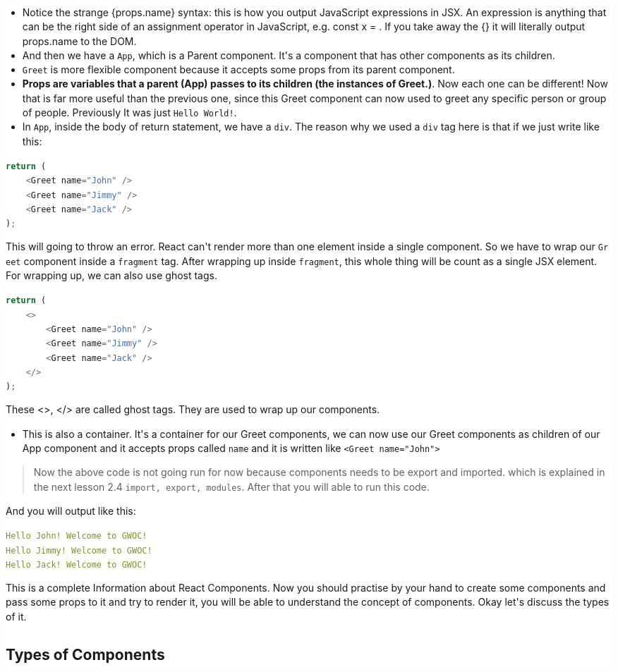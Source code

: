 - Notice the strange {props.name} syntax: this is how you output JavaScript expressions in JSX. An expression is anything that can be the right side of an assignment operator in JavaScript, e.g. const x = <anything that can go here>. If you take away the {} it will literally output props.name to the DOM.
- And then we have a `App`, which is a Parent component. It's a component that has other components as its children.
- `Greet` is more flexible component because it accepts some props from its parent component.
- **Props are variables that a parent (App) passes to its children (the instances of Greet.)**. Now each one can be different! Now that is far more useful than the previous one, since this Greet component can now used to greet any specific person or group of people. Previously It was just `Hello World!`.
- In `App`, inside the body of return statement, we have a `div`. The reason why we used a `div` tag here is that if we just write like this:
```js
return (
    <Greet name="John" />
    <Greet name="Jimmy" />
    <Greet name="Jack" />
);
```
This will going to throw an error. React can't render more than one element inside a single component. So we have to wrap our `Greet` component inside a `fragment` tag. After wrapping up inside `fragment`, this whole thing will be count as a single JSX element. For wrapping up, we can also use ghost tags.
```js
return (
    <>
        <Greet name="John" />
        <Greet name="Jimmy" />
        <Greet name="Jack" />
    </>
);
```
These <>, </> are called ghost tags. They are used to wrap up our components.

- This is also a container. It's a container for our Greet components, we can now use our Greet components as children of our App component and it accepts props called `name` and it is written like `<Greet name="John">`

> Now the above code is not going run for now because components needs to be export and imported. which is explained in the next lesson 2.4 `import, export, modules`. After that you will able to run this code.

And you will output like this:
```yml
Hello John! Welcome to GWOC!
Hello Jimmy! Welcome to GWOC!
Hello Jack! Welcome to GWOC!
```
This is a complete Information about React Components. Now you should practise by your hand to create some components and pass some props to it and try to render it, you will be able to understand the concept of components. Okay let's discuss the types of it.

## Types of Components
